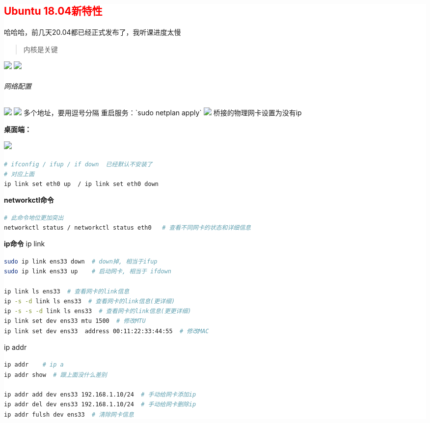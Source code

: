 




## <font color=red>Ubuntu 18.04新特性</font>
哈哈哈，前几天20.04都已经正式发布了，我听课进度太慢
>内核是关键

<img src="https://geoer666-1257264766.cos.ap-beijing.myqcloud.com/20200425142824240_1739.png" />

<img src="https://geoer666-1257264766.cos.ap-beijing.myqcloud.com/20200425144457182_27054.png" />

###### 网络配置

<img src="https://geoer666-1257264766.cos.ap-beijing.myqcloud.com/20200425145333762_14082.png" />
<img src="https://geoer666-1257264766.cos.ap-beijing.myqcloud.com/20200425145724172_15710.png" />
多个地址，要用逗号分隔
重启服务：`sudo netplan apply`

<img src="https://geoer666-1257264766.cos.ap-beijing.myqcloud.com/20200425145944914_17134.png" />
桥接的物理网卡设置为没有ip

**桌面端：**

<img src="https://geoer666-1257264766.cos.ap-beijing.myqcloud.com/20200425150429971_9910.png" />


```bash
# ifconfig / ifup / if down  已经默认不安装了
# 对应上面
ip link set eth0 up  / ip link set eth0 down
```

**networkctl命令**
```bash
# 此命令地位更加突出
networkctl status / networkctl status eth0   # 查看不同网卡的状态和详细信息
```


**ip命令**
ip link
```bash
sudo ip link ens33 down  # down掉, 相当于ifup
sudo ip link ens33 up    # 启动网卡, 相当于 ifdown

ip link ls ens33  # 查看网卡的link信息
ip -s -d link ls ens33  # 查看网卡的link信息(更详细)
ip -s -s -d link ls ens33  # 查看网卡的link信息(更更详细)
ip link set dev ens33 mtu 1500  # 修改MTU
ip link set dev ens33  address 00:11:22:33:44:55  # 修改MAC
```

ip addr
```bash
ip addr    # ip a
ip addr show  # 跟上面没什么差别

ip addr add dev ens33 192.168.1.10/24  # 手动给网卡添加ip
ip addr del dev ens33 192.168.1.10/24  # 手动给网卡删除ip
ip addr fulsh dev ens33  # 清除网卡信息
```

